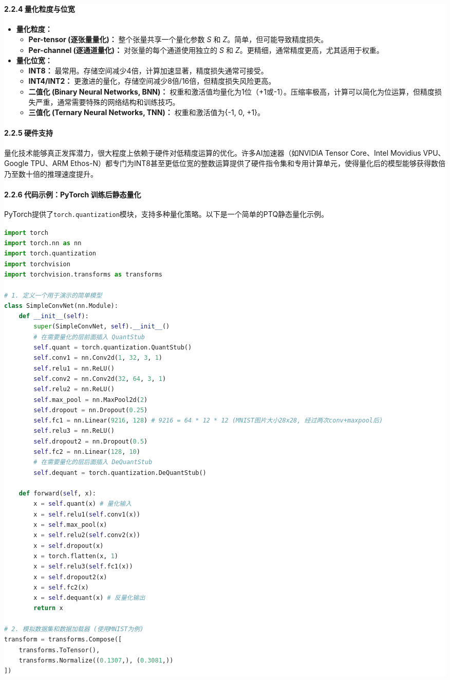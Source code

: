 #### 2.2.4 量化粒度与位宽

*   **量化粒度：**
    *   **Per-tensor (逐张量量化)：** 整个张量共享一个量化参数 $S$ 和 $Z$。简单，但可能导致精度损失。
    *   **Per-channel (逐通道量化)：** 对张量的每个通道使用独立的 $S$ 和 $Z$。更精细，通常精度更高，尤其适用于权重。
*   **量化位宽：**
    *   **INT8：** 最常用。存储空间减少4倍，计算加速显著，精度损失通常可接受。
    *   **INT4/INT2：** 更激进的量化，存储空间减少8倍/16倍，但精度损失风险更高。
    *   **二值化 (Binary Neural Networks, BNN)：** 权重和激活值均量化为1位（+1或-1）。压缩率极高，计算可以简化为位运算，但精度损失严重，通常需要特殊的网络结构和训练技巧。
    *   **三值化 (Ternary Neural Networks, TNN)：** 权重和激活值为{-1, 0, +1}。

#### 2.2.5 硬件支持

量化技术能够真正发挥潜力，很大程度上依赖于硬件对低精度运算的优化。许多AI加速器（如NVIDIA Tensor Core、Intel Movidius VPU、Google TPU、ARM Ethos-N）都专门为INT8甚至更低位宽的整数运算提供了硬件指令集和专用计算单元，使得量化后的模型能够获得数倍乃至数十倍的推理速度提升。

#### 2.2.6 代码示例：PyTorch 训练后静态量化

PyTorch提供了`torch.quantization`模块，支持多种量化策略。以下是一个简单的PTQ静态量化示例。

```python
import torch
import torch.nn as nn
import torch.quantization
import torchvision
import torchvision.transforms as transforms

# 1. 定义一个用于演示的简单模型
class SimpleConvNet(nn.Module):
    def __init__(self):
        super(SimpleConvNet, self).__init__()
        # 在需要量化的层前面插入 QuantStub
        self.quant = torch.quantization.QuantStub()
        self.conv1 = nn.Conv2d(1, 32, 3, 1)
        self.relu1 = nn.ReLU()
        self.conv2 = nn.Conv2d(32, 64, 3, 1)
        self.relu2 = nn.ReLU()
        self.max_pool = nn.MaxPool2d(2)
        self.dropout = nn.Dropout(0.25)
        self.fc1 = nn.Linear(9216, 128) # 9216 = 64 * 12 * 12 (MNIST图片大小28x28, 经过两次conv+maxpool后)
        self.relu3 = nn.ReLU()
        self.dropout2 = nn.Dropout(0.5)
        self.fc2 = nn.Linear(128, 10)
        # 在需要量化的层后面插入 DeQuantStub
        self.dequant = torch.quantization.DeQuantStub()

    def forward(self, x):
        x = self.quant(x) # 量化输入
        x = self.relu1(self.conv1(x))
        x = self.max_pool(x)
        x = self.relu2(self.conv2(x))
        x = self.dropout(x)
        x = torch.flatten(x, 1)
        x = self.relu3(self.fc1(x))
        x = self.dropout2(x)
        x = self.fc2(x)
        x = self.dequant(x) # 反量化输出
        return x

# 2. 模拟数据集和数据加载器 (使用MNIST为例)
transform = transforms.Compose([
    transforms.ToTensor(),
    transforms.Normalize((0.1307,), (0.3081,))
])
```